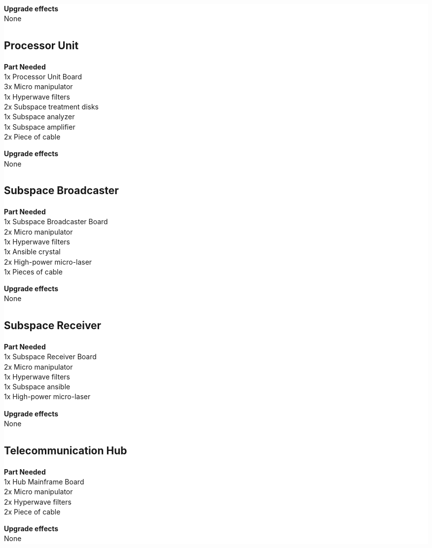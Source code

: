 <b>Upgrade effects</b><br />
None

## Processor Unit

<b>Part Needed</b><br />
  1x Processor Unit Board<br />
  3x Micro manipulator<br />
  1x Hyperwave filters<br />
  2x Subspace treatment disks<br />
  1x Subspace analyzer<br />
  1x Subspace amplifier<br />
  2x Piece of cable<br />
  
<b>Upgrade effects</b><br />
None

## Subspace Broadcaster

<b>Part Needed</b><br />
  1x Subspace Broadcaster Board<br />
  2x Micro manipulator<br />
  1x Hyperwave filters<br />
  1x Ansible crystal<br />
  2x High-power micro-laser<br />
  1x Pieces of cable<br />
  
<b>Upgrade effects</b><br />
None

## Subspace Receiver

<b>Part Needed</b><br />
  1x Subspace Receiver Board<br />
  2x Micro manipulator<br />
  1x Hyperwave filters<br />
  1x Subspace ansible<br />
  1x High-power micro-laser<br />
  
<b>Upgrade effects</b><br />
None

## Telecommunication Hub

<b>Part Needed</b><br />
  1x Hub Mainframe Board<br />
  2x Micro manipulator<br />
  2x Hyperwave filters<br />
  2x Piece of cable<br />
  
<b>Upgrade effects</b><br />
None
